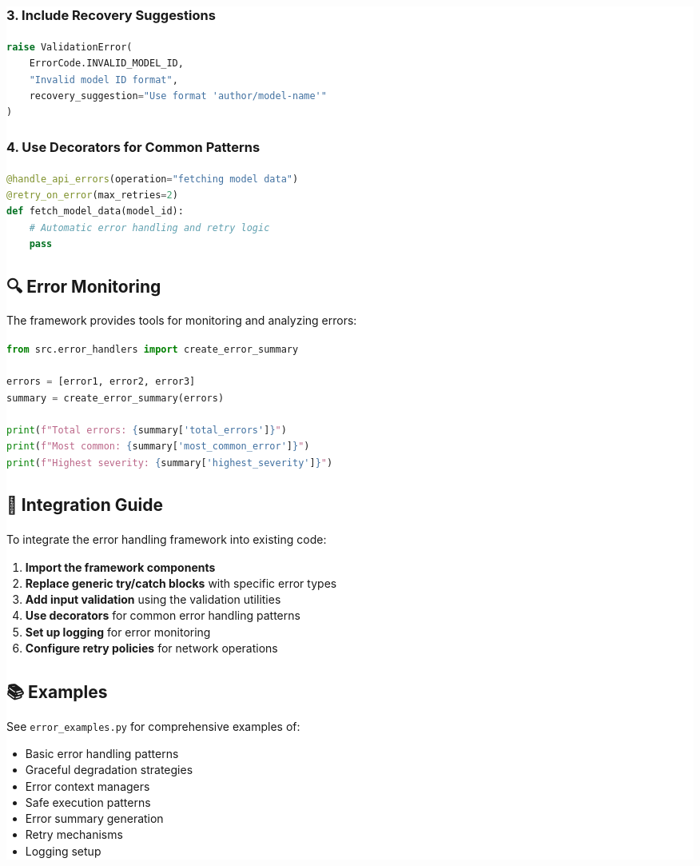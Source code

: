 ### 3. Include Recovery Suggestions
```python
raise ValidationError(
    ErrorCode.INVALID_MODEL_ID,
    "Invalid model ID format",
    recovery_suggestion="Use format 'author/model-name'"
)
```

### 4. Use Decorators for Common Patterns
```python
@handle_api_errors(operation="fetching model data")
@retry_on_error(max_retries=2)
def fetch_model_data(model_id):
    # Automatic error handling and retry logic
    pass
```

## 🔍 Error Monitoring

The framework provides tools for monitoring and analyzing errors:

```python
from src.error_handlers import create_error_summary

errors = [error1, error2, error3]
summary = create_error_summary(errors)

print(f"Total errors: {summary['total_errors']}")
print(f"Most common: {summary['most_common_error']}")
print(f"Highest severity: {summary['highest_severity']}")
```

## 🎯 Integration Guide

To integrate the error handling framework into existing code:

1. **Import the framework components**
2. **Replace generic try/catch blocks** with specific error types
3. **Add input validation** using the validation utilities
4. **Use decorators** for common error handling patterns
5. **Set up logging** for error monitoring
6. **Configure retry policies** for network operations

## 📚 Examples

See `error_examples.py` for comprehensive examples of:
- Basic error handling patterns
- Graceful degradation strategies
- Error context managers
- Safe execution patterns
- Error summary generation
- Retry mechanisms
- Logging setup
